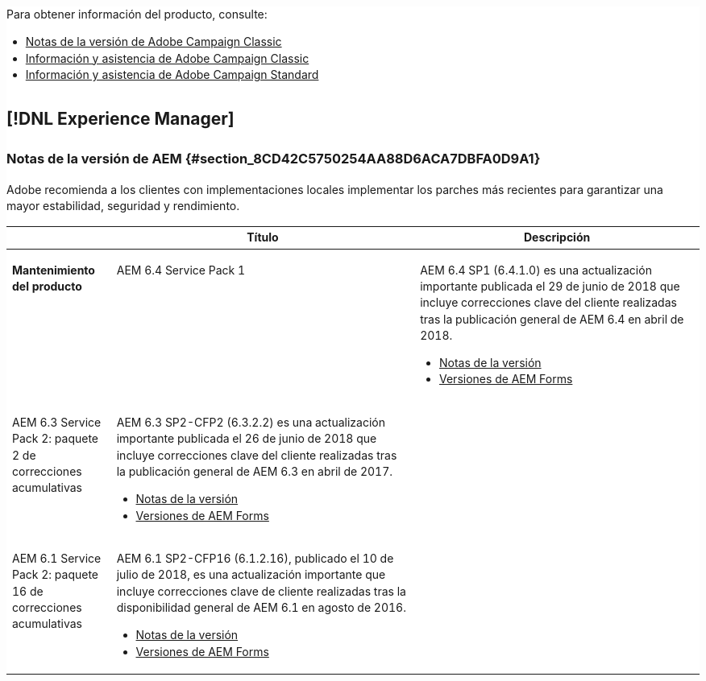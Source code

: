 Para obtener información del producto, consulte:

* [Notas de la versión de Adobe Campaign Classic](https://docs.campaign.adobe.com/doc/AC/en/RN.html)
* [Información y asistencia de Adobe Campaign Classic](https://helpx.adobe.com/support/campaign/classic.html)
* [Información y asistencia de Adobe Campaign Standard](https://helpx.adobe.com/support/campaign/standard.html)

## [!DNL Experience Manager]

### Notas de la versión de AEM {#section_8CD42C5750254AA88D6ACA7DBFA0D9A1}

Adobe recomienda a los clientes con implementaciones locales implementar los parches más recientes para garantizar una mayor estabilidad, seguridad y rendimiento.

<table id="table_F4E7F10923004BF1AD49BACE86D4982E"> 
 <thead> 
  <tr> 
   <th colname="col1" class="entry"> </th> 
   <th colname="col2" class="entry"> Título </th> 
   <th colname="col3" class="entry"> Descripción </th> 
  </tr> 
 </thead>
 <tbody> 
  <tr> 
   <td colname="col1" morerows="2"> <p><b>Mantenimiento del producto</b> </p> </td> 
   <td colname="col2"> <p>AEM 6.4 Service Pack 1 </p> </td> 
   <td colname="col3"> <p>AEM 6.4 SP1 (6.4.1.0) es una actualización importante publicada el 29 de junio de 2018 que incluye correcciones clave del cliente realizadas tras la publicación general de AEM 6.4 en abril de 2018. </p> <p> 
     <ul id="ul_8BB889C1CF1C4A498EB80812800CFF16"> 
      <li id="li_0AD24EF0483A4306B67F74A69460B833"> <a href="https://helpx.adobe.com/experience-manager/6-4/release-notes/sp1-release-notes.html" format="https" scope="external"> Notas de la versión </a> </li> 
      <li id="li_C5DEB157C56F41CF9F723FE34EE48F63"> <a href="https://helpx.adobe.com/aem-forms/kb/aem-forms-releases.html" format="https" scope="external"> Versiones de AEM Forms </a> </li> 
     </ul> </p> </td> 
  </tr> 
  <tr> 
   <td colname="col2"> <p>AEM 6.3 Service Pack 2: paquete 2 de correcciones acumulativas </p> </td> 
   <td colname="col3"> <p>AEM 6.3 SP2-CFP2 (6.3.2.2) es una actualización importante publicada el 26 de junio de 2018 que incluye correcciones clave del cliente realizadas tras la publicación general de AEM 6.3 en abril de 2017. </p> <p> 
     <ul id="ul_714D05392FD7473190B52B04638AB140"> 
      <li id="li_B70704D073F8494EA4ECDB6526A2A318"> <a href="https://helpx.adobe.com/experience-manager/release-notes--aem-6-3-cumulative-fix-pack.html" format="https" scope="external"> Notas de la versión </a> </li> 
      <li id="li_C566D2937102490FB176A27AB6DAF8C9"> <a href="https://helpx.adobe.com/aem-forms/kb/aem-forms-releases.html" format="https" scope="external"> Versiones de AEM Forms </a> </li> 
     </ul> </p> </td> 
  </tr> 
  <tr> 
   <td colname="col2"> <p>AEM 6.1 Service Pack 2: paquete 16 de correcciones acumulativas </p> </td> 
   <td colname="col3"> <p>AEM 6.1 SP2-CFP16 (6.1.2.16), publicado el 10 de julio de 2018, es una actualización importante que incluye correcciones clave de cliente realizadas tras la disponibilidad general de AEM 6.1 en agosto de 2016. </p> <p> 
     <ul id="ul_F08B93FE2EC94940AF9BBE88903CE428"> 
      <li id="li_2ABFA922270B47699789E92E88E1F43F"> <a href="https://helpx.adobe.com/experience-manager/release-notes--aem-6-1-cumulative-fix-pack-.html" format="https" scope="external"> Notas de la versión </a> </li> 
      <li id="li_9C58BA62D868435BBEFD48B3E94A60BF"> <a href="https://helpx.adobe.com/aem-forms/kb/aem-forms-releases.html" format="https" scope="external"> Versiones de AEM Forms </a> </li> 